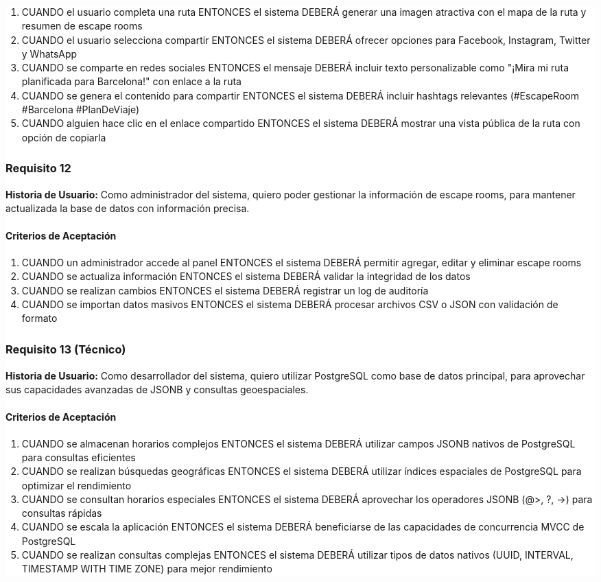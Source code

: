 1. CUANDO el usuario completa una ruta ENTONCES el sistema DEBERÁ generar una imagen atractiva con el mapa de la ruta y resumen de escape rooms
2. CUANDO el usuario selecciona compartir ENTONCES el sistema DEBERÁ ofrecer opciones para Facebook, Instagram, Twitter y WhatsApp
3. CUANDO se comparte en redes sociales ENTONCES el mensaje DEBERÁ incluir texto personalizable como "¡Mira mi ruta planificada para Barcelona!" con enlace a la ruta
4. CUANDO se genera el contenido para compartir ENTONCES el sistema DEBERÁ incluir hashtags relevantes (#EscapeRoom #Barcelona #PlanDeViaje)
5. CUANDO alguien hace clic en el enlace compartido ENTONCES el sistema DEBERÁ mostrar una vista pública de la ruta con opción de copiarla

### Requisito 12

**Historia de Usuario:** Como administrador del sistema, quiero poder gestionar la información de escape rooms, para mantener actualizada la base de datos con información precisa.

#### Criterios de Aceptación

1. CUANDO un administrador accede al panel ENTONCES el sistema DEBERÁ permitir agregar, editar y eliminar escape rooms
2. CUANDO se actualiza información ENTONCES el sistema DEBERÁ validar la integridad de los datos
3. CUANDO se realizan cambios ENTONCES el sistema DEBERÁ registrar un log de auditoría
4. CUANDO se importan datos masivos ENTONCES el sistema DEBERÁ procesar archivos CSV o JSON con validación de formato

### Requisito 13 (Técnico)

**Historia de Usuario:** Como desarrollador del sistema, quiero utilizar PostgreSQL como base de datos principal, para aprovechar sus capacidades avanzadas de JSONB y consultas geoespaciales.

#### Criterios de Aceptación

1. CUANDO se almacenan horarios complejos ENTONCES el sistema DEBERÁ utilizar campos JSONB nativos de PostgreSQL para consultas eficientes
2. CUANDO se realizan búsquedas geográficas ENTONCES el sistema DEBERÁ utilizar índices espaciales de PostgreSQL para optimizar el rendimiento
3. CUANDO se consultan horarios especiales ENTONCES el sistema DEBERÁ aprovechar los operadores JSONB (@>, ?, ->) para consultas rápidas
4. CUANDO se escala la aplicación ENTONCES el sistema DEBERÁ beneficiarse de las capacidades de concurrencia MVCC de PostgreSQL
5. CUANDO se realizan consultas complejas ENTONCES el sistema DEBERÁ utilizar tipos de datos nativos (UUID, INTERVAL, TIMESTAMP WITH TIME ZONE) para mejor rendimiento